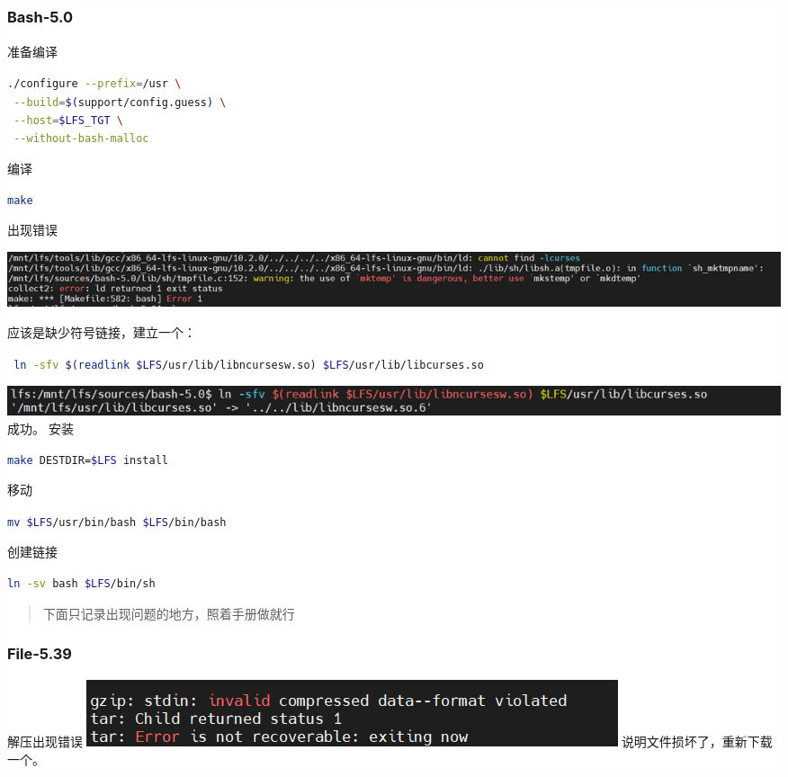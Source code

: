 ### Bash-5.0
准备编译
```sh
./configure --prefix=/usr \
 --build=$(support/config.guess) \
 --host=$LFS_TGT \
 --without-bash-malloc
 ```
 编译
 ```sh
 make
 ```
 出现错误

 ![](.img/build/lcurses.png)

 应该是缺少符号链接，建立一个：

```sh
 ln -sfv $(readlink $LFS/usr/lib/libncursesw.so) $LFS/usr/lib/libcurses.so
```

![](.img/build/ln.png)
成功。
安装
 ```sh
 make DESTDIR=$LFS install
 ```
 移动
```sh
mv $LFS/usr/bin/bash $LFS/bin/bash
```

 创建链接

```sh
ln -sv bash $LFS/bin/sh
```
> 下面只记录出现问题的地方，照着手册做就行


### File-5.39
解压出现错误
![](.img/build/gzip.png)
说明文件损坏了，重新下载一个。
